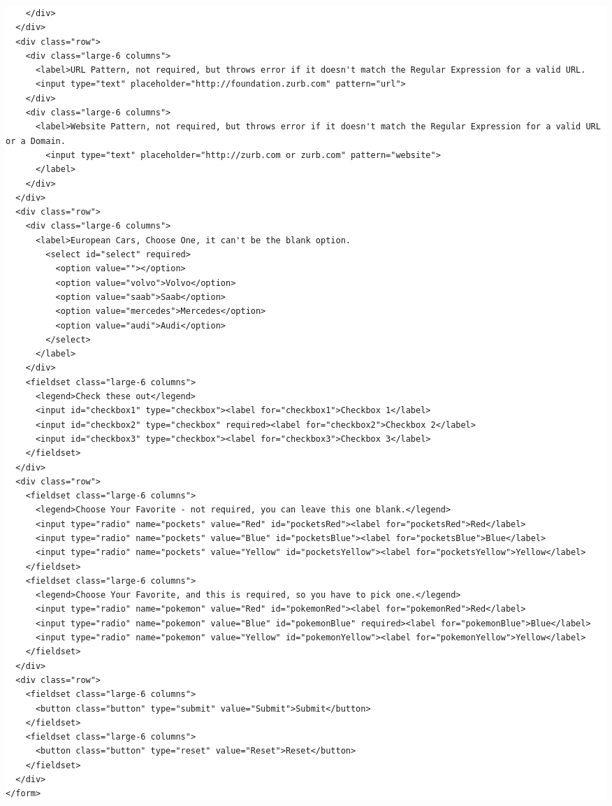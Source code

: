 ```html_example
    </div>
  </div>
  <div class="row">
    <div class="large-6 columns">
      <label>URL Pattern, not required, but throws error if it doesn't match the Regular Expression for a valid URL.
      <input type="text" placeholder="http://foundation.zurb.com" pattern="url">
    </div>
    <div class="large-6 columns">
      <label>Website Pattern, not required, but throws error if it doesn't match the Regular Expression for a valid URL or a Domain.
        <input type="text" placeholder="http://zurb.com or zurb.com" pattern="website">
      </label>
    </div>
  </div>
  <div class="row">
    <div class="large-6 columns">
      <label>European Cars, Choose One, it can't be the blank option.
        <select id="select" required>
          <option value=""></option>
          <option value="volvo">Volvo</option>
          <option value="saab">Saab</option>
          <option value="mercedes">Mercedes</option>
          <option value="audi">Audi</option>
        </select>
      </label>
    </div>
    <fieldset class="large-6 columns">
      <legend>Check these out</legend>
      <input id="checkbox1" type="checkbox"><label for="checkbox1">Checkbox 1</label>
      <input id="checkbox2" type="checkbox" required><label for="checkbox2">Checkbox 2</label>
      <input id="checkbox3" type="checkbox"><label for="checkbox3">Checkbox 3</label>
    </fieldset>
  </div>
  <div class="row">
    <fieldset class="large-6 columns">
      <legend>Choose Your Favorite - not required, you can leave this one blank.</legend>
      <input type="radio" name="pockets" value="Red" id="pocketsRed"><label for="pocketsRed">Red</label>
      <input type="radio" name="pockets" value="Blue" id="pocketsBlue"><label for="pocketsBlue">Blue</label>
      <input type="radio" name="pockets" value="Yellow" id="pocketsYellow"><label for="pocketsYellow">Yellow</label>
    </fieldset>
    <fieldset class="large-6 columns">
      <legend>Choose Your Favorite, and this is required, so you have to pick one.</legend>
      <input type="radio" name="pokemon" value="Red" id="pokemonRed"><label for="pokemonRed">Red</label>
      <input type="radio" name="pokemon" value="Blue" id="pokemonBlue" required><label for="pokemonBlue">Blue</label>
      <input type="radio" name="pokemon" value="Yellow" id="pokemonYellow"><label for="pokemonYellow">Yellow</label>
    </fieldset>
  </div>
  <div class="row">
    <fieldset class="large-6 columns">
      <button class="button" type="submit" value="Submit">Submit</button>
    </fieldset>
    <fieldset class="large-6 columns">
      <button class="button" type="reset" value="Reset">Reset</button>
    </fieldset>
  </div>
</form>
```
